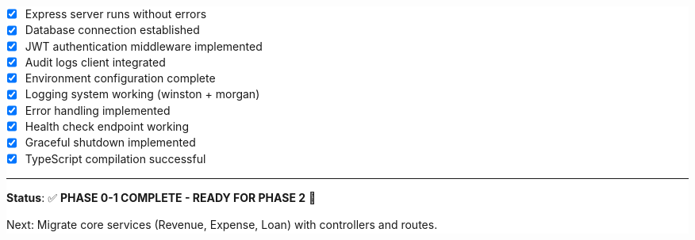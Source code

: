 - [x] Express server runs without errors
- [x] Database connection established
- [x] JWT authentication middleware implemented
- [x] Audit logs client integrated
- [x] Environment configuration complete
- [x] Logging system working (winston + morgan)
- [x] Error handling implemented
- [x] Health check endpoint working
- [x] Graceful shutdown implemented
- [x] TypeScript compilation successful

---

**Status**: ✅ **PHASE 0-1 COMPLETE - READY FOR PHASE 2** 🚀

Next: Migrate core services (Revenue, Expense, Loan) with controllers and routes.
